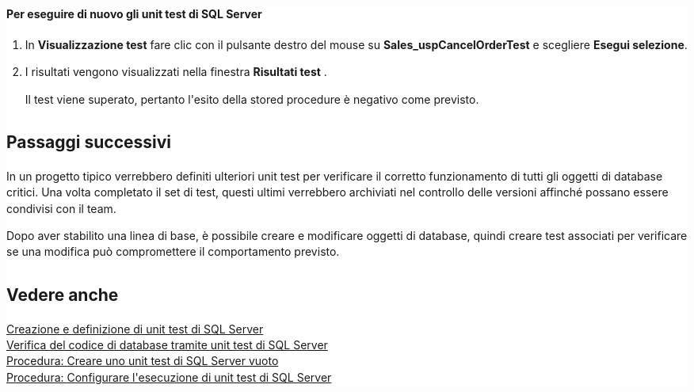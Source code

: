 #### <a name="to-re-run-the-sql-server-unit-tests"></a>Per eseguire di nuovo gli unit test di SQL Server  
  
1.  In **Visualizzazione test** fare clic con il pulsante destro del mouse su **Sales_uspCancelOrderTest** e scegliere **Esegui selezione**.  
  
2.  I risultati vengono visualizzati nella finestra **Risultati test** .  
  
    Il test viene superato, pertanto l'esito della stored procedure è negativo come previsto.  
  
## <a name="next-steps"></a>Passaggi successivi  
In un progetto tipico verrebbero definiti ulteriori unit test per verificare il corretto funzionamento di tutti gli oggetti di database critici. Una volta completato il set di test, questi ultimi verrebbero archiviati nel controllo delle versioni affinché possano essere condivisi con il team.  
  
Dopo aver stabilito una linea di base, è possibile creare e modificare oggetti di database, quindi creare test associati per verificare se una modifica può compromettere il comportamento previsto.  
  
## <a name="see-also"></a>Vedere anche  
[Creazione e definizione di unit test di SQL Server](../ssdt/creating-and-defining-sql-server-unit-tests.md)  
[Verifica del codice di database tramite unit test di SQL Server](../ssdt/verifying-database-code-by-using-sql-server-unit-tests.md)  
[Procedura: Creare uno unit test di SQL Server vuoto](../ssdt/how-to-create-an-empty-sql-server-unit-test.md)  
[Procedura: Configurare l'esecuzione di unit test di SQL Server](../ssdt/how-to-configure-sql-server-unit-test-execution.md)  
